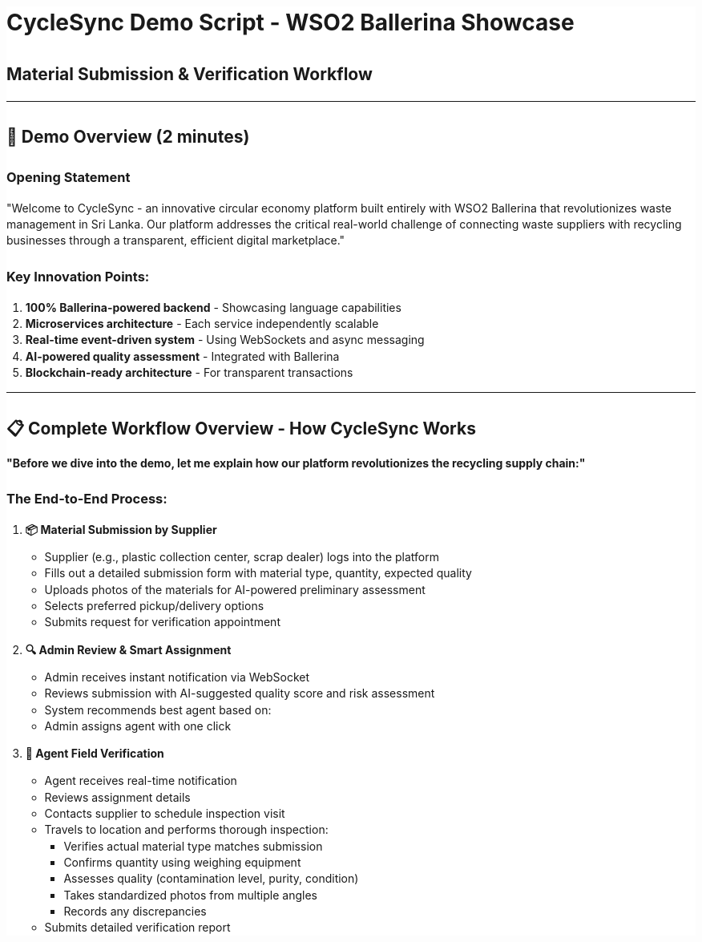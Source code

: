 
# CycleSync Demo Script - WSO2 Ballerina Showcase
## Material Submission & Verification Workflow

---

## 🎯 Demo Overview (2 minutes)

### Opening Statement
"Welcome to CycleSync - an innovative circular economy platform built entirely with WSO2 Ballerina that revolutionizes waste management in Sri Lanka. Our platform addresses the critical real-world challenge of connecting waste suppliers with recycling businesses through a transparent, efficient digital marketplace."

### Key Innovation Points:
1. **100% Ballerina-powered backend** - Showcasing language capabilities
2. **Microservices architecture** - Each service independently scalable
3. **Real-time event-driven system** - Using WebSockets and async messaging
4. **AI-powered quality assessment** - Integrated with Ballerina
5. **Blockchain-ready architecture** - For transparent transactions

---

## 📋 Complete Workflow Overview - How CycleSync Works

**"Before we dive into the demo, let me explain how our platform revolutionizes the recycling supply chain:"**

### The End-to-End Process:

1. **📦 Material Submission by Supplier**
   - Supplier (e.g., plastic collection center, scrap dealer) logs into the platform
   - Fills out a detailed submission form with material type, quantity, expected quality
   - Uploads photos of the materials for AI-powered preliminary assessment
   - Selects preferred pickup/delivery options
   - Submits request for verification appointment

2. **🔍 Admin Review & Smart Assignment**
   - Admin receives instant notification via WebSocket
   - Reviews submission with AI-suggested quality score and risk assessment
   - System recommends best agent based on:
   - Admin assigns agent with one click

3. **📱 Agent Field Verification**
   - Agent receives real-time notification
   - Reviews assignment details 
   - Contacts supplier to schedule inspection visit
   - Travels to location and performs thorough inspection:
     - Verifies actual material type matches submission
     - Confirms quantity using weighing equipment
     - Assesses quality (contamination level, purity, condition)
     - Takes standardized photos from multiple angles
     - Records any discrepancies
   - Submits detailed verification report
